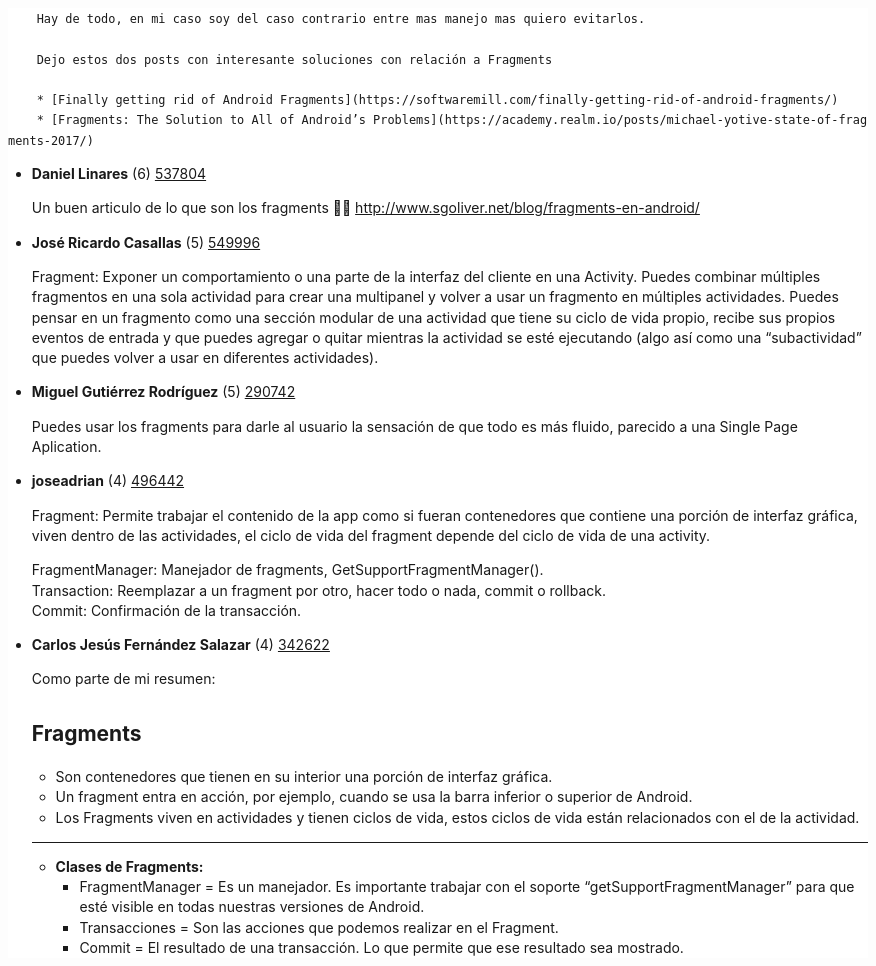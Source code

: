 		Hay de todo, en mi caso soy del caso contrario entre mas manejo mas quiero evitarlos.
		
		Dejo estos dos posts con interesante soluciones con relación a Fragments
		
		* [Finally getting rid of Android Fragments](https://softwaremill.com/finally-getting-rid-of-android-fragments/)
		* [Fragments: The Solution to All of Android’s Problems](https://academy.realm.io/posts/michael-yotive-state-of-fragments-2017/)
		
		

* **Daniel Linares** (6) [537804](https://platzi.com/comentario/537804/) 

	Un buen articulo de lo que son los fragments 🤘🏼 <http://www.sgoliver.net/blog/fragments-en-android/>

* **José Ricardo Casallas** (5) [549996](https://platzi.com/comentario/549996/) 

	Fragment: Exponer un comportamiento o una parte de la interfaz del cliente en una Activity. Puedes combinar múltiples fragmentos en una sola actividad para crear una multipanel y volver a usar un fragmento en múltiples actividades. Puedes pensar en un fragmento como una sección modular de una actividad que tiene su ciclo de vida propio, recibe sus propios eventos de entrada y que puedes agregar o quitar mientras la actividad se esté ejecutando (algo así como una “subactividad” que puedes volver a usar en diferentes actividades).

* **Miguel Gutiérrez Rodríguez** (5) [290742](https://platzi.com/comentario/290742/) 

	Puedes usar los fragments para darle al usuario la sensación de que todo es más fluido, parecido a una Single Page Aplication.

* **joseadrian** (4) [496442](https://platzi.com/comentario/496442/) 

	Fragment: Permite trabajar el contenido de la app como si fueran contenedores que contiene una porción de interfaz gráfica, viven dentro de las actividades, el ciclo de vida del fragment depende del ciclo de vida de una activity.
	
	FragmentManager: Manejador de fragments, GetSupportFragmentManager().  
	Transaction: Reemplazar a un fragment por otro, hacer todo o nada, commit o rollback.  
	Commit: Confirmación de la transacción.

* **Carlos Jesús Fernández Salazar** (4) [342622](https://platzi.com/comentario/342622/) 

	Como parte de mi resumen:
	
	## Fragments
	
	* Son contenedores que tienen en su interior una porción de interfaz gráfica.
	* Un fragment entra en acción, por ejemplo, cuando se usa la barra inferior o superior de Android.
	* Los Fragments viven en actividades y tienen ciclos de vida, estos ciclos de vida están relacionados con el de la actividad.
	
	
	
	* * *
	
	* **Clases de Fragments:**
	  * FragmentManager = Es un manejador. Es importante trabajar con el soporte “getSupportFragmentManager” para que esté visible en todas nuestras versiones de Android.
	  * Transacciones = Son las acciones que podemos realizar en el Fragment.
	  * Commit = El resultado de una transacción. Lo que permite que ese resultado sea mostrado.
	